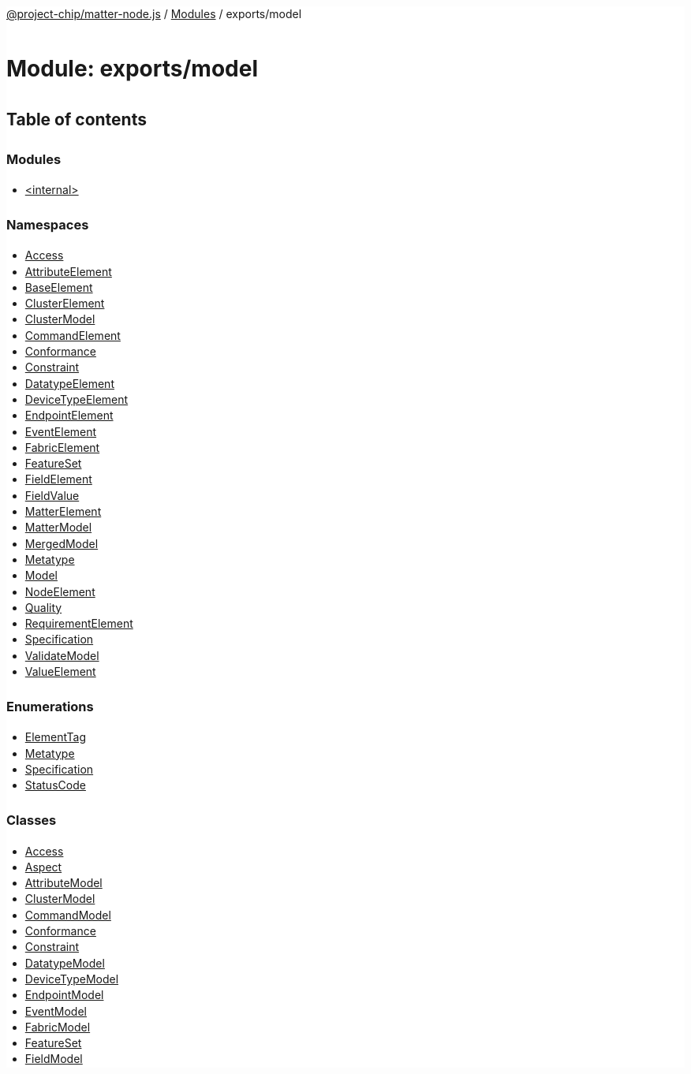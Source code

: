 [@project-chip/matter-node.js](../README.md) / [Modules](../modules.md) / exports/model

# Module: exports/model

## Table of contents

### Modules

- [\<internal\>](exports_model._internal_.md)

### Namespaces

- [Access](exports_model.Access.md)
- [AttributeElement](exports_model.AttributeElement.md)
- [BaseElement](exports_model.BaseElement.md)
- [ClusterElement](exports_model.ClusterElement.md)
- [ClusterModel](exports_model.ClusterModel.md)
- [CommandElement](exports_model.CommandElement.md)
- [Conformance](exports_model.Conformance.md)
- [Constraint](exports_model.Constraint.md)
- [DatatypeElement](exports_model.DatatypeElement.md)
- [DeviceTypeElement](exports_model.DeviceTypeElement.md)
- [EndpointElement](exports_model.EndpointElement.md)
- [EventElement](exports_model.EventElement.md)
- [FabricElement](exports_model.FabricElement.md)
- [FeatureSet](exports_model.FeatureSet.md)
- [FieldElement](exports_model.FieldElement.md)
- [FieldValue](exports_model.FieldValue.md)
- [MatterElement](exports_model.MatterElement.md)
- [MatterModel](exports_model.MatterModel.md)
- [MergedModel](exports_model.MergedModel.md)
- [Metatype](exports_model.Metatype.md)
- [Model](exports_model.Model.md)
- [NodeElement](exports_model.NodeElement.md)
- [Quality](exports_model.Quality.md)
- [RequirementElement](exports_model.RequirementElement.md)
- [Specification](exports_model.Specification.md)
- [ValidateModel](exports_model.ValidateModel.md)
- [ValueElement](exports_model.ValueElement.md)

### Enumerations

- [ElementTag](../enums/exports_model.ElementTag.md)
- [Metatype](../enums/exports_model.Metatype-1.md)
- [Specification](../enums/exports_model.Specification-1.md)
- [StatusCode](../enums/exports_model.StatusCode.md)

### Classes

- [Access](../classes/exports_model.Access-1.md)
- [Aspect](../classes/exports_model.Aspect.md)
- [AttributeModel](../classes/exports_model.AttributeModel.md)
- [ClusterModel](../classes/exports_model.ClusterModel-1.md)
- [CommandModel](../classes/exports_model.CommandModel.md)
- [Conformance](../classes/exports_model.Conformance-1.md)
- [Constraint](../classes/exports_model.Constraint-1.md)
- [DatatypeModel](../classes/exports_model.DatatypeModel.md)
- [DeviceTypeModel](../classes/exports_model.DeviceTypeModel.md)
- [EndpointModel](../classes/exports_model.EndpointModel.md)
- [EventModel](../classes/exports_model.EventModel.md)
- [FabricModel](../classes/exports_model.FabricModel.md)
- [FeatureSet](../classes/exports_model.FeatureSet-1.md)
- [FieldModel](../classes/exports_model.FieldModel.md)